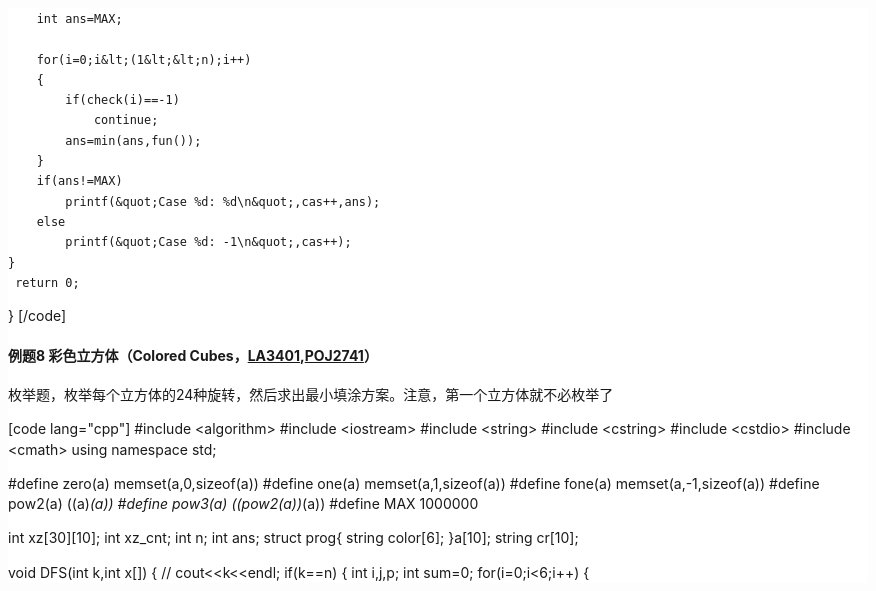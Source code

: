 		int ans=MAX;

		for(i=0;i&lt;(1&lt;&lt;n);i++)
		{
			if(check(i)==-1)
				continue;
			ans=min(ans,fun());
		}
		if(ans!=MAX)
			printf(&quot;Case %d: %d\n&quot;,cas++,ans);
		else
			printf(&quot;Case %d: -1\n&quot;,cas++);
	}
     return 0;
}
[/code]


#### 例题8 彩色立方体（Colored Cubes，[LA3401](https://icpcarchive.ecs.baylor.edu/index.php?option=com_onlinejudge&Itemid=8&page=show_problem&problem=1402 "3401 - Colored Cubes"),[POJ2741](http://poj.org/problem?id=2741 "POJ2741 - Colored Cubes")）

枚举题，枚举每个立方体的24种旋转，然后求出最小填涂方案。注意，第一个立方体就不必枚举了

[code lang="cpp"]
#include &lt;algorithm&gt;
#include &lt;iostream&gt;
#include &lt;string&gt;
#include &lt;cstring&gt;
#include &lt;cstdio&gt;
#include &lt;cmath&gt;
using namespace std;

#define zero(a) memset(a,0,sizeof(a))
#define one(a) memset(a,1,sizeof(a))
#define fone(a) memset(a,-1,sizeof(a))
#define pow2(a) ((a)*(a))
#define pow3(a) ((pow2(a))*(a))
#define MAX 1000000

int xz[30][10];
int xz_cnt;
int n;
int ans;
struct prog{
	string color[6];
}a[10];
string cr[10];

void DFS(int k,int x[])
{
//	cout&lt;&lt;k&lt;&lt;endl;
	if(k==n)
	{
		int i,j,p;
		int sum=0;
		for(i=0;i&lt;6;i++)
		{
